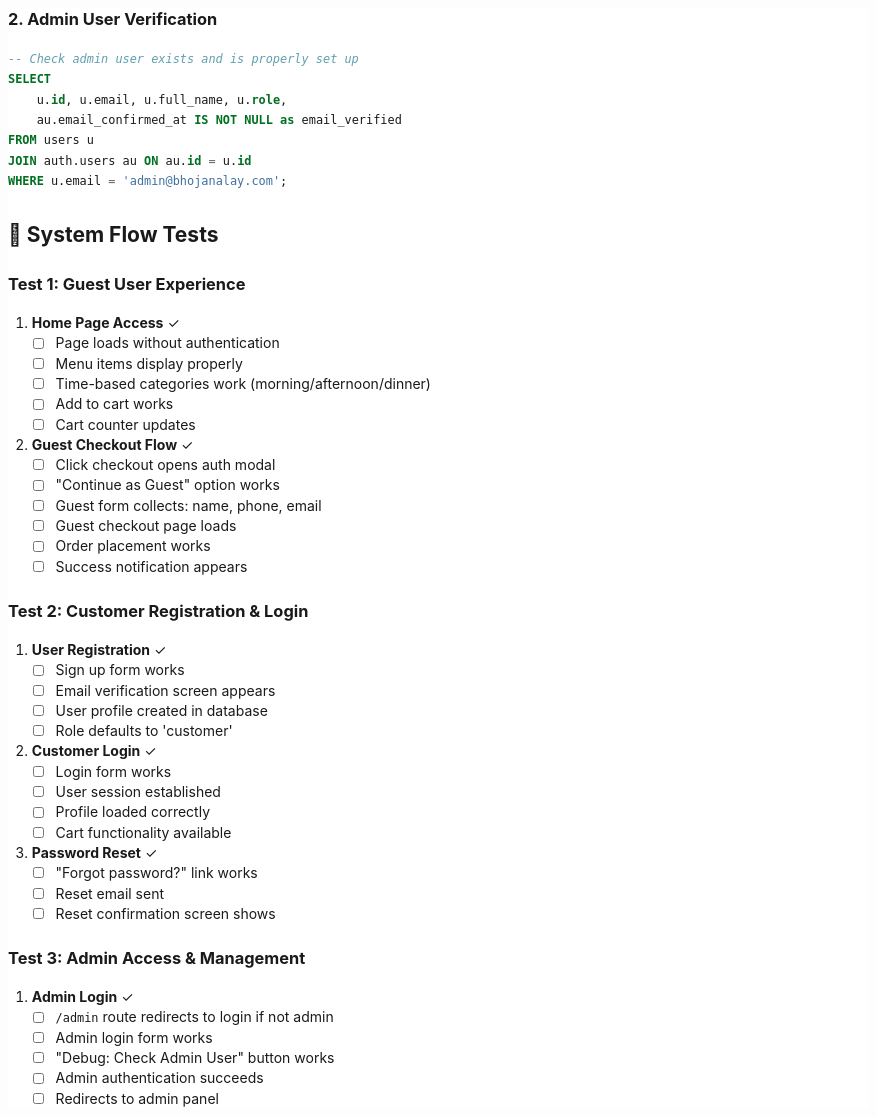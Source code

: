 ```sql
```

### **2. Admin User Verification**
```sql
-- Check admin user exists and is properly set up
SELECT 
    u.id, u.email, u.full_name, u.role,
    au.email_confirmed_at IS NOT NULL as email_verified
FROM users u 
JOIN auth.users au ON au.id = u.id 
WHERE u.email = 'admin@bhojanalay.com';
```

## 🔄 **System Flow Tests**

### **Test 1: Guest User Experience**
1. **Home Page Access** ✓
   - [ ] Page loads without authentication
   - [ ] Menu items display properly
   - [ ] Time-based categories work (morning/afternoon/dinner)
   - [ ] Add to cart works
   - [ ] Cart counter updates

2. **Guest Checkout Flow** ✓
   - [ ] Click checkout opens auth modal
   - [ ] "Continue as Guest" option works
   - [ ] Guest form collects: name, phone, email
   - [ ] Guest checkout page loads
   - [ ] Order placement works
   - [ ] Success notification appears

### **Test 2: Customer Registration & Login**
1. **User Registration** ✓
   - [ ] Sign up form works
   - [ ] Email verification screen appears
   - [ ] User profile created in database
   - [ ] Role defaults to 'customer'

2. **Customer Login** ✓
   - [ ] Login form works
   - [ ] User session established
   - [ ] Profile loaded correctly
   - [ ] Cart functionality available

3. **Password Reset** ✓
   - [ ] "Forgot password?" link works
   - [ ] Reset email sent
   - [ ] Reset confirmation screen shows

### **Test 3: Admin Access & Management**
1. **Admin Login** ✓
   - [ ] `/admin` route redirects to login if not admin
   - [ ] Admin login form works
   - [ ] "Debug: Check Admin User" button works
   - [ ] Admin authentication succeeds
   - [ ] Redirects to admin panel
